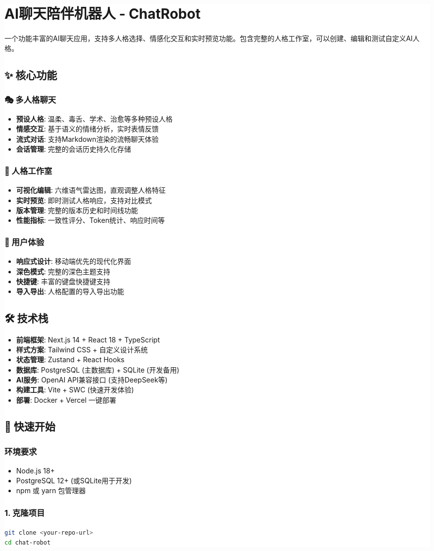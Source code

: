 # AI聊天陪伴机器人 - ChatRobot

一个功能丰富的AI聊天应用，支持多人格选择、情感化交互和实时预览功能。包含完整的人格工作室，可以创建、编辑和测试自定义AI人格。

## ✨ 核心功能

### 🎭 多人格聊天
- **预设人格**: 温柔、毒舌、学术、治愈等多种预设人格
- **情感交互**: 基于语义的情绪分析，实时表情反馈
- **流式对话**: 支持Markdown渲染的流畅聊天体验
- **会话管理**: 完整的会话历史持久化存储

### 🎨 人格工作室
- **可视化编辑**: 六维语气雷达图，直观调整人格特征
- **实时预览**: 即时测试人格响应，支持对比模式
- **版本管理**: 完整的版本历史和时间线功能
- **性能指标**: 一致性评分、Token统计、响应时间等

### 📱 用户体验
- **响应式设计**: 移动端优先的现代化界面
- **深色模式**: 完整的深色主题支持
- **快捷键**: 丰富的键盘快捷键支持
- **导入导出**: 人格配置的导入导出功能

## 🛠️ 技术栈

- **前端框架**: Next.js 14 + React 18 + TypeScript
- **样式方案**: Tailwind CSS + 自定义设计系统
- **状态管理**: Zustand + React Hooks
- **数据库**: PostgreSQL (主数据库) + SQLite (开发备用)
- **AI服务**: OpenAI API兼容接口 (支持DeepSeek等)
- **构建工具**: Vite + SWC (快速开发体验)
- **部署**: Docker + Vercel 一键部署

## 🚀 快速开始

### 环境要求

- Node.js 18+ 
- PostgreSQL 12+ (或SQLite用于开发)
- npm 或 yarn 包管理器

### 1. 克隆项目

```bash
git clone <your-repo-url>
cd chat-robot
```
